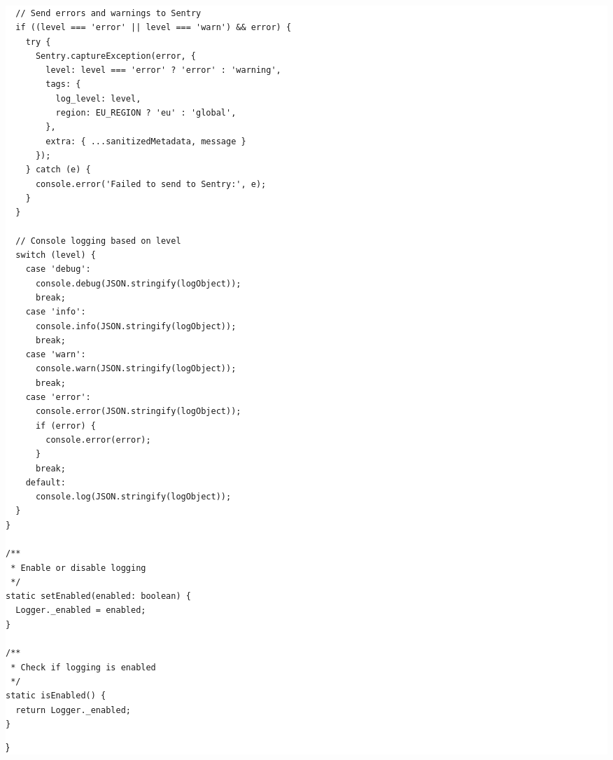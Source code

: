       // Send errors and warnings to Sentry
      if ((level === 'error' || level === 'warn') && error) {
        try {
          Sentry.captureException(error, {
            level: level === 'error' ? 'error' : 'warning',
            tags: {
              log_level: level,
              region: EU_REGION ? 'eu' : 'global',
            },
            extra: { ...sanitizedMetadata, message }
          });
        } catch (e) {
          console.error('Failed to send to Sentry:', e);
        }
      }

      // Console logging based on level
      switch (level) {
        case 'debug':
          console.debug(JSON.stringify(logObject));
          break;
        case 'info':
          console.info(JSON.stringify(logObject));
          break;
        case 'warn':
          console.warn(JSON.stringify(logObject));
          break;
        case 'error':
          console.error(JSON.stringify(logObject));
          if (error) {
            console.error(error);
          }
          break;
        default:
          console.log(JSON.stringify(logObject));
      }
    }

    /**
     * Enable or disable logging
     */
    static setEnabled(enabled: boolean) {
      Logger._enabled = enabled;
    }

    /**
     * Check if logging is enabled
     */
    static isEnabled() {
      return Logger._enabled;
    }
  }
